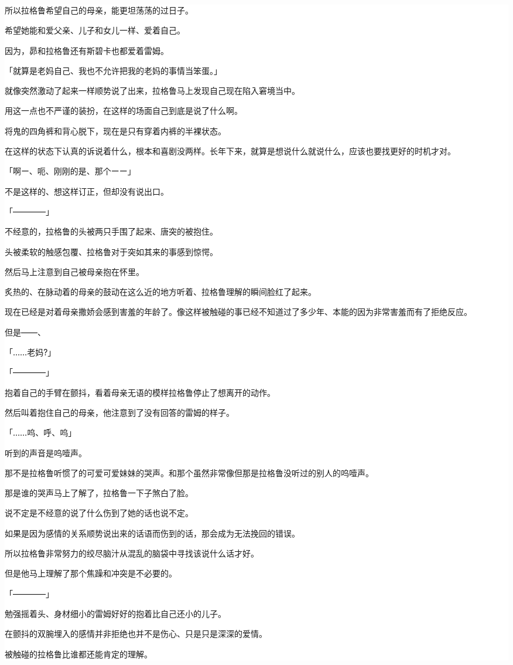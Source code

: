 所以拉格鲁希望自己的母亲，能更坦荡荡的过日子。

希望她能和爱父亲、儿子和女儿一样、爱着自己。

因为，昴和拉格鲁还有斯碧卡也都爱着雷姆。

「就算是老妈自己、我也不允许把我的老妈的事情当笨蛋。」

就像突然激动了起来一样顺势说了出来，拉格鲁马上发现自己现在陷入窘境当中。

用这一点也不严谨的装扮，在这样的场面自己到底是说了什么啊。

将鬼的四角裤和背心脱下，现在是只有穿着内裤的半裸状态。

在这样的状态下认真的诉说着什么，根本和喜剧没两样。长年下来，就算是想说什么就说什么，应该也要找更好的时机才对。

「啊ー、呃、刚刚的是、那个ーー」

不是这样的、想这样订正，但却没有说出口。

「――――」

不经意的，拉格鲁的头被两只手围了起来、唐突的被抱住。

头被柔软的触感包覆、拉格鲁对于突如其来的事感到惊愕。

然后马上注意到自己被母亲抱在怀里。

炙热的、在脉动着的母亲的鼓动在这么近的地方听着、拉格鲁理解的瞬间脸红了起来。

现在已经是对着母亲撒娇会感到害羞的年龄了。像这样被触碰的事已经不知道过了多少年、本能的因为非常害羞而有了拒绝反应。

但是――、

「……老妈?」

「――――」

抱着自己的手臂在颤抖，看着母亲无语的模样拉格鲁停止了想离开的动作。

然后叫着抱住自己的母亲，他注意到了没有回答的雷姆的样子。

「……呜、呼、呜」

听到的声音是呜噎声。

那不是拉格鲁听惯了的可爱可爱妹妹的哭声。和那个虽然非常像但那是拉格鲁没听过的别人的呜噎声。

那是谁的哭声马上了解了，拉格鲁一下子煞白了脸。

说不定是不经意的说了什么伤到了她的话也说不定。

如果是因为感情的关系顺势说出来的话语而伤到的话，那会成为无法挽回的错误。

所以拉格鲁非常努力的绞尽脑汁从混乱的脑袋中寻找该说什么话才好。

但是他马上理解了那个焦躁和冲突是不必要的。

「――――」

勉强摇着头、身材细小的雷姆好好的抱着比自己还小的儿子。

在颤抖的双腕埋入的感情并非拒绝也并不是伤心、只是只是深深的爱情。

被触碰的拉格鲁比谁都还能肯定的理解。
